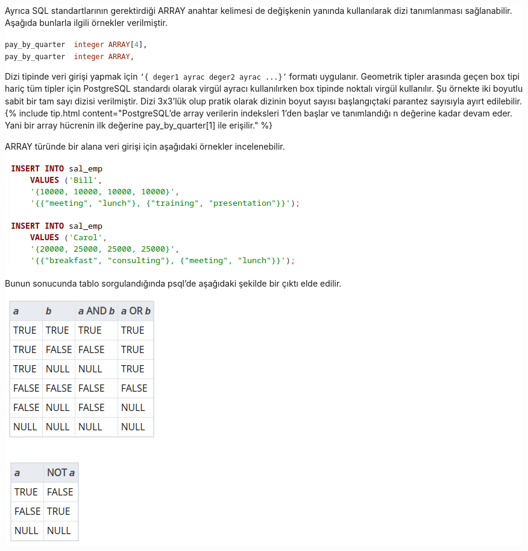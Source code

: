 Ayrıca SQL standartlarının gerektirdiği ARRAY anahtar kelimesi de değişkenin yanında kullanılarak dizi tanımlanması sağlanabilir. Aşağıda bunlarla ilgili örnekler verilmiştir.

```sql
pay_by_quarter  integer ARRAY[4],
pay_by_quarter  integer ARRAY,
```

Dizi tipinde veri girişi yapmak için ``‘{ deger1 ayrac deger2 ayrac ...}’`` formatı uygulanır. Geometrik tipler arasında geçen box tipi hariç tüm tipler için PostgreSQL standardı olarak virgül ayracı kullanılırken box tipinde noktalı virgül kullanılır. Şu örnekte iki boyutlu sabit bir tam sayı dizisi verilmiştir. Dizi 3x3’lük olup pratik olarak dizinin boyut sayısı başlangıçtaki parantez sayısıyla ayırt edilebilir.
{% include tip.html content="PostgreSQL’de array verilerin indeksleri 1’den başlar ve tanımlandığı n değerine kadar devam eder. Yani bir array hücrenin ilk değerine pay_by_quarter[1] ile erişilir." %}

ARRAY türünde bir alana veri girişi için aşağıdaki örnekler incelenebilir.

![ARRAY türünde bir alana veri girişi için aşağıdaki örneği](/images/veri_operator_tipleri_sekil8.png)

Bunun sonucunda tablo sorgulandığında psql’de aşağıdaki şekilde bir çıktı elde edilir.

![ARRAY türünde bir alana veri girişi için aşağıdaki örneği](/images/veri_operator_tipleri_sekil9.png)
